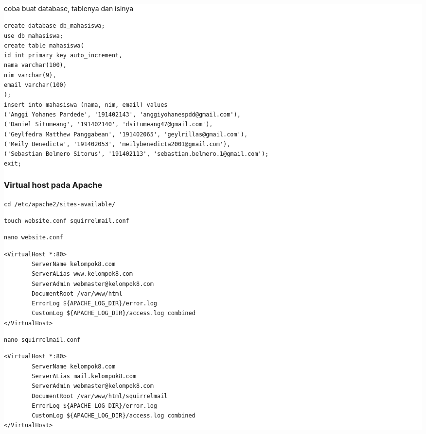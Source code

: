 
coba buat database, tablenya dan isinya
```
create database db_mahasiswa;
use db_mahasiswa;
create table mahasiswa(
id int primary key auto_increment,
nama varchar(100),
nim varchar(9),
email varchar(100)
);
insert into mahasiswa (nama, nim, email) values
('Anggi Yohanes Pardede', '191402143', 'anggiyohanespdd@gmail.com'),
('Daniel Situmeang', '191402140', 'dsitumeang47@gmail.com'),
('Geylfedra Matthew Panggabean', '191402065', 'geylrillas@gmail.com'),
('Meily Benedicta', '191402053', 'meilybenedicta2001@gmail.com'),
('Sebastian Belmero Sitorus', '191402113', 'sebastian.belmero.1@gmail.com');
exit;
```

### Virtual host pada Apache

```
cd /etc/apache2/sites-available/
```
```
touch website.conf squirrelmail.conf
```

```
nano website.conf
```

```
<VirtualHost *:80>
        ServerName kelompok8.com
        ServerALias www.kelompok8.com
        ServerAdmin webmaster@kelompok8.com
        DocumentRoot /var/www/html
        ErrorLog ${APACHE_LOG_DIR}/error.log
        CustomLog ${APACHE_LOG_DIR}/access.log combined
</VirtualHost>
```

```
nano squirrelmail.conf
```

```
<VirtualHost *:80>
        ServerName kelompok8.com
        ServerALias mail.kelompok8.com
        ServerAdmin webmaster@kelompok8.com
        DocumentRoot /var/www/html/squirrelmail
        ErrorLog ${APACHE_LOG_DIR}/error.log
        CustomLog ${APACHE_LOG_DIR}/access.log combined
</VirtualHost>
```
